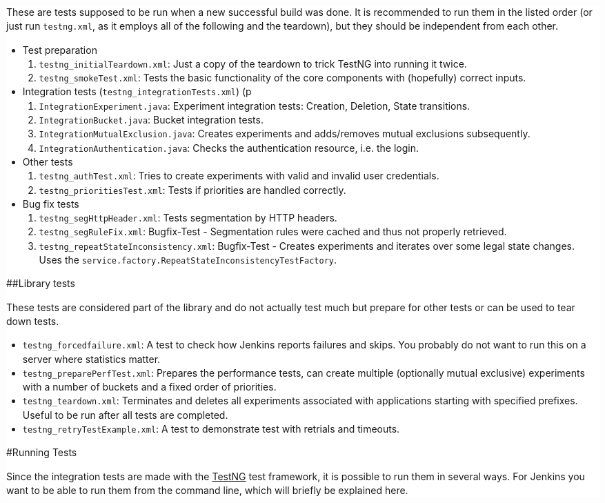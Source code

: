 These are tests supposed to be run when a new successful build was done. It is recommended to run them in the listed
order (or just run `testng.xml`, as it employs all of the following and the teardown), but they should be independent 
from each other.

* Test preparation
  1. `testng_initialTeardown.xml`: Just a copy of the teardown to trick TestNG into running it twice.
  2. `testng_smokeTest.xml`: Tests the basic functionality of the core components with (hopefully) correct inputs.
* Integration tests (`testng_integrationTests.xml`) (p
  1. `IntegrationExperiment.java`: Experiment integration tests: Creation, Deletion, State transitions.
  2. `IntegrationBucket.java`: Bucket integration tests.
  3. `IntegrationMutualExclusion.java`: Creates experiments and adds/removes mutual exclusions subsequently.
  4. `IntegrationAuthentication.java`: Checks the authentication resource, i.e. the login.
* Other tests  
  1. `testng_authTest.xml`: Tries to create experiments with valid and invalid user credentials.
  2. `testng_prioritiesTest.xml`: Tests if priorities are handled correctly.
* Bug fix tests
  1. `testng_segHttpHeader.xml`: Tests segmentation by HTTP headers.
  2. `testng_segRuleFix.xml`: Bugfix-Test - Segmentation rules were cached and thus not properly retrieved.
  3. `testng_repeatStateInconsistency.xml`: Bugfix-Test - Creates experiments and iterates over some legal state changes.
      Uses the `service.factory.RepeatStateInconsistencyTestFactory`.


##Library tests

These tests are considered part of the library and do not actually test much but prepare for other tests or can be
used to tear down tests.

* `testng_forcedfailure.xml`: A test to check how Jenkins reports failures and skips. You probably do not want to run
    this on a server where statistics matter.
* `testng_preparePerfTest.xml`: Prepares the performance tests, can create multiple (optionally mutual exclusive) 
    experiments with a number of buckets and a fixed order of priorities.
* `testng_teardown.xml`: Terminates and deletes all experiments associated with applications starting with specified
    prefixes. Useful to be run after all tests are completed.
* `testng_retryTestExample.xml`: A test to demonstrate test with retrials and timeouts.



#Running Tests

Since the integration tests are made with the [TestNG](http://testng.org/) test framework, it is possible to run them 
in several ways. For Jenkins you want to be able to run them from the command line, which will briefly be explained 
here.
